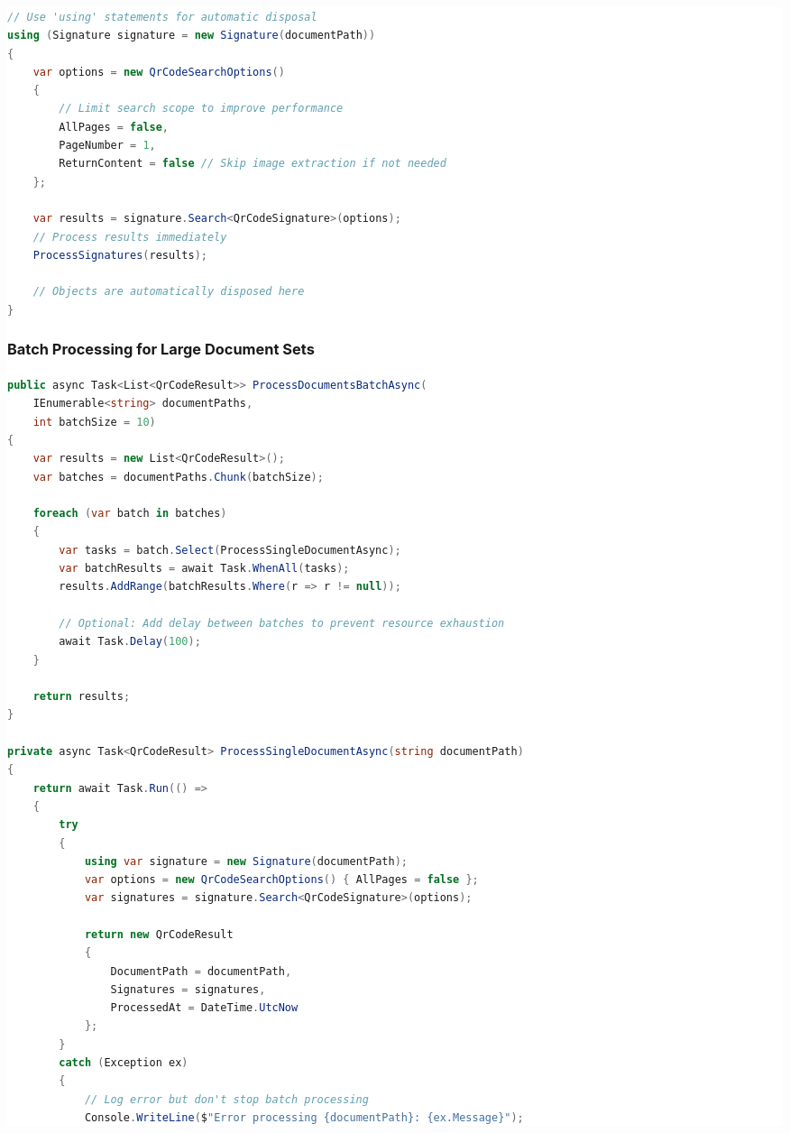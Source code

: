 ```csharp
// Use 'using' statements for automatic disposal
using (Signature signature = new Signature(documentPath))
{
    var options = new QrCodeSearchOptions()
    {
        // Limit search scope to improve performance
        AllPages = false,
        PageNumber = 1,
        ReturnContent = false // Skip image extraction if not needed
    };
    
    var results = signature.Search<QrCodeSignature>(options);
    // Process results immediately
    ProcessSignatures(results);
    
    // Objects are automatically disposed here
}
```

### Batch Processing for Large Document Sets

```csharp
public async Task<List<QrCodeResult>> ProcessDocumentsBatchAsync(
    IEnumerable<string> documentPaths,
    int batchSize = 10)
{
    var results = new List<QrCodeResult>();
    var batches = documentPaths.Chunk(batchSize);
    
    foreach (var batch in batches)
    {
        var tasks = batch.Select(ProcessSingleDocumentAsync);
        var batchResults = await Task.WhenAll(tasks);
        results.AddRange(batchResults.Where(r => r != null));
        
        // Optional: Add delay between batches to prevent resource exhaustion
        await Task.Delay(100);
    }
    
    return results;
}

private async Task<QrCodeResult> ProcessSingleDocumentAsync(string documentPath)
{
    return await Task.Run(() =>
    {
        try
        {
            using var signature = new Signature(documentPath);
            var options = new QrCodeSearchOptions() { AllPages = false };
            var signatures = signature.Search<QrCodeSignature>(options);
            
            return new QrCodeResult
            {
                DocumentPath = documentPath,
                Signatures = signatures,
                ProcessedAt = DateTime.UtcNow
            };
        }
        catch (Exception ex)
        {
            // Log error but don't stop batch processing
            Console.WriteLine($"Error processing {documentPath}: {ex.Message}");
```